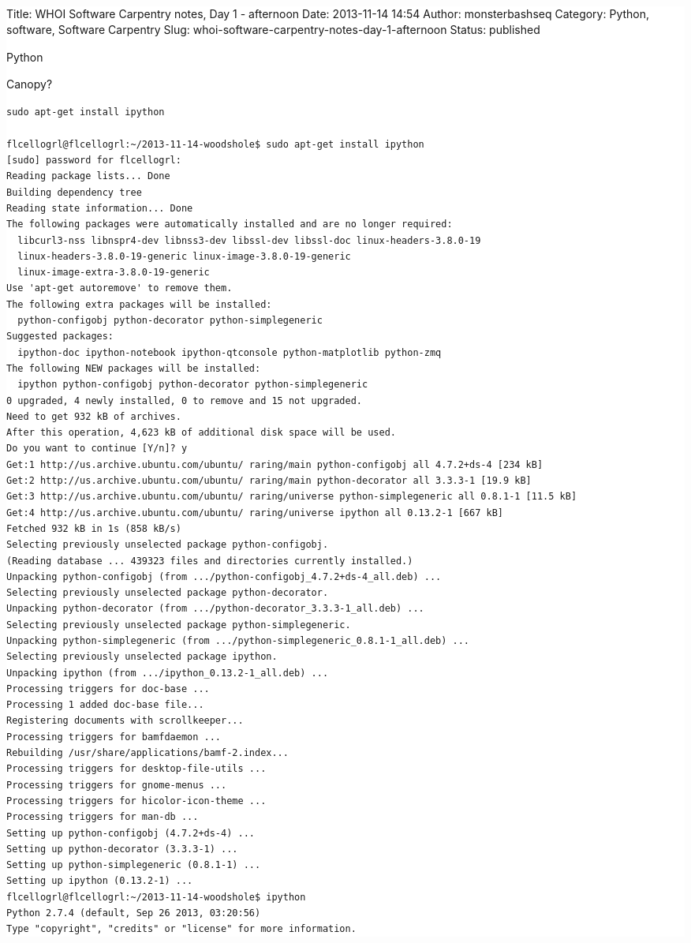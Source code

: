 Title: WHOI Software Carpentry notes, Day 1 - afternoon
Date: 2013-11-14 14:54
Author: monsterbashseq
Category: Python, software, Software Carpentry
Slug: whoi-software-carpentry-notes-day-1-afternoon
Status: published

Python

Canopy?

    sudo apt-get install ipython

    flcellogrl@flcellogrl:~/2013-11-14-woodshole$ sudo apt-get install ipython
    [sudo] password for flcellogrl: 
    Reading package lists... Done
    Building dependency tree       
    Reading state information... Done
    The following packages were automatically installed and are no longer required:
      libcurl3-nss libnspr4-dev libnss3-dev libssl-dev libssl-doc linux-headers-3.8.0-19
      linux-headers-3.8.0-19-generic linux-image-3.8.0-19-generic
      linux-image-extra-3.8.0-19-generic
    Use 'apt-get autoremove' to remove them.
    The following extra packages will be installed:
      python-configobj python-decorator python-simplegeneric
    Suggested packages:
      ipython-doc ipython-notebook ipython-qtconsole python-matplotlib python-zmq
    The following NEW packages will be installed:
      ipython python-configobj python-decorator python-simplegeneric
    0 upgraded, 4 newly installed, 0 to remove and 15 not upgraded.
    Need to get 932 kB of archives.
    After this operation, 4,623 kB of additional disk space will be used.
    Do you want to continue [Y/n]? y
    Get:1 http://us.archive.ubuntu.com/ubuntu/ raring/main python-configobj all 4.7.2+ds-4 [234 kB]
    Get:2 http://us.archive.ubuntu.com/ubuntu/ raring/main python-decorator all 3.3.3-1 [19.9 kB]
    Get:3 http://us.archive.ubuntu.com/ubuntu/ raring/universe python-simplegeneric all 0.8.1-1 [11.5 kB]
    Get:4 http://us.archive.ubuntu.com/ubuntu/ raring/universe ipython all 0.13.2-1 [667 kB]
    Fetched 932 kB in 1s (858 kB/s)  
    Selecting previously unselected package python-configobj.
    (Reading database ... 439323 files and directories currently installed.)
    Unpacking python-configobj (from .../python-configobj_4.7.2+ds-4_all.deb) ...
    Selecting previously unselected package python-decorator.
    Unpacking python-decorator (from .../python-decorator_3.3.3-1_all.deb) ...
    Selecting previously unselected package python-simplegeneric.
    Unpacking python-simplegeneric (from .../python-simplegeneric_0.8.1-1_all.deb) ...
    Selecting previously unselected package ipython.
    Unpacking ipython (from .../ipython_0.13.2-1_all.deb) ...
    Processing triggers for doc-base ...
    Processing 1 added doc-base file...
    Registering documents with scrollkeeper...
    Processing triggers for bamfdaemon ...
    Rebuilding /usr/share/applications/bamf-2.index...
    Processing triggers for desktop-file-utils ...
    Processing triggers for gnome-menus ...
    Processing triggers for hicolor-icon-theme ...
    Processing triggers for man-db ...
    Setting up python-configobj (4.7.2+ds-4) ...
    Setting up python-decorator (3.3.3-1) ...
    Setting up python-simplegeneric (0.8.1-1) ...
    Setting up ipython (0.13.2-1) ...
    flcellogrl@flcellogrl:~/2013-11-14-woodshole$ ipython
    Python 2.7.4 (default, Sep 26 2013, 03:20:56) 
    Type "copyright", "credits" or "license" for more information.
